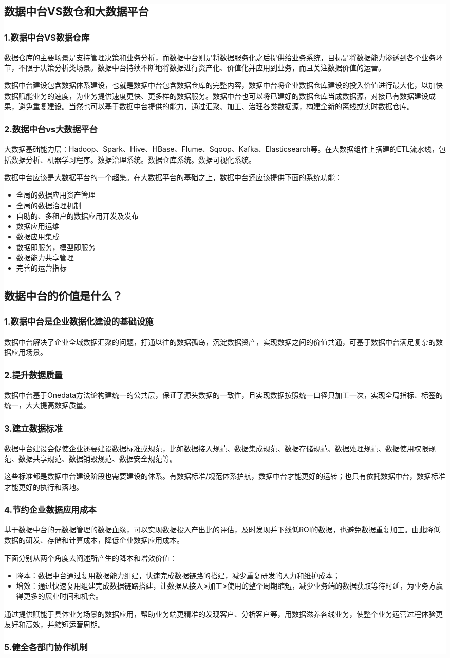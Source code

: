 ## 数据中台VS数仓和大数据平台

### 1.数据中台VS数据仓库

数据仓库的主要场景是支持管理决策和业务分析，而数据中台则是将数据服务化之后提供给业务系统，目标是将数据能力渗透到各个业务环节，不限于决策分析类场景。数据中台持续不断地将数据进行资产化、价值化并应用到业务，而且关注数据价值的运营。

数据中台建设包含数据体系建设，也就是数据中台包含数据仓库的完整内容，数据中台将企业数据仓库建设的投入价值进行最大化，以加快数据赋能业务的速度，为业务提供速度更快、更多样的数据服务。数据中台也可以将已建好的数据仓库当成数据源，对接已有数据建设成果，避免重复建设。当然也可以基于数据中台提供的能力，通过汇聚、加工、治理各类数据源，构建全新的离线或实时数据仓库。

### 2.数据中台vs大数据平台

大数据基础能力层：Hadoop、Spark、Hive、HBase、Flume、Sqoop、Kafka、Elasticsearch等。在大数据组件上搭建的ETL流水线，包括数据分析、机器学习程序。数据治理系统。数据仓库系统。数据可视化系统。

数据中台应该是大数据平台的一个超集。在大数据平台的基础之上，数据中台还应该提供下面的系统功能：

* 全局的数据应用资产管理
* 全局的数据治理机制
* 自助的、多租户的数据应用开发及发布
* 数据应用运维
* 数据应用集成
* 数据即服务，模型即服务
* 数据能力共享管理
* 完善的运营指标

## 数据中台的价值是什么？

### 1.数据中台是企业数据化建设的基础设施

数据中台解决了企业全域数据汇聚的问题，打通以往的数据孤岛，沉淀数据资产，实现数据之间的价值共通，可基于数据中台满足复杂的数据应用场景。

### 2.提升数据质量

数据中台基于Onedata方法论构建统一的公共层，保证了源头数据的一致性，且实现数据按照统一口径只加工一次，实现全局指标、标签的统一，大大提高数据质量。

### 3.建立数据标准

数据中台建设会促使企业还要建设数据标准或规范，比如数据接入规范、数据集成规范、数据存储规范、数据处理规范、数据使用权限规范、数据共享规范、数据销毁规范、数据安全规范等。

这些标准都是数据中台建设阶段也需要建设的体系。有数据标准/规范体系护航，数据中台才能更好的运转；也只有依托数据中台，数据标准才能更好的执行和落地。

### 4.节约企业数据应用成本

基于数据中台的元数据管理的数据血缘，可以实现数据投入产出比的评估，及时发现并下线低ROI的数据，也避免数据重复加工。由此降低数据的研发、存储和计算成本，降低企业数据应用成本。

下面分别从两个角度去阐述所产生的降本和增效价值：

* 降本：数据中台通过复用数据能力组建，快速完成数据链路的搭建，减少重复研发的人力和维护成本；
* 增效：通过快速复用组建完成数据链路搭建，让数据从接入>加工>使用的整个周期缩短，减少业务端的数据获取等待时延，为业务方赢得更多的展业时间和机会。

通过提供赋能于具体业务场景的数据应用，帮助业务端更精准的发现客户、分析客户等，用数据滋养各线业务，使整个业务运营过程体验更友好和高效，并缩短运营周期。

### 5.健全各部门协作机制
